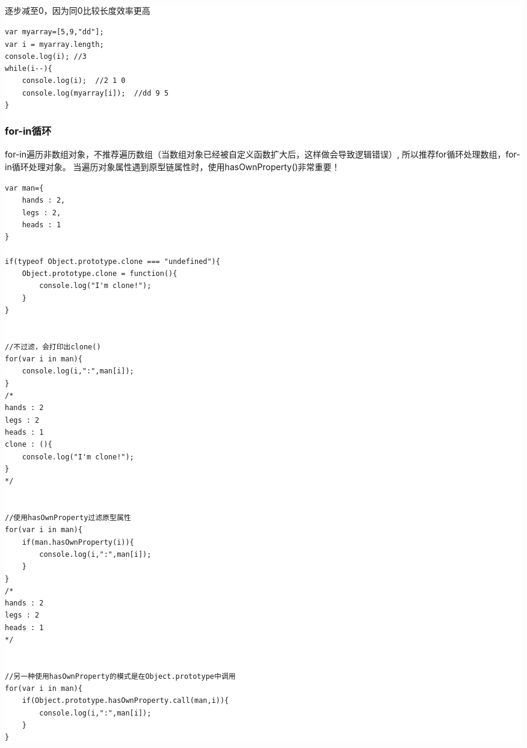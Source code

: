 逐步减至0，因为同0比较长度效率更高

```
var myarray=[5,9,"dd"];
var i = myarray.length;
console.log(i); //3
while(i--){
    console.log(i);  //2 1 0
    console.log(myarray[i]);  //dd 9 5
}
```


### for-in循环

for-in遍历非数组对象，不推荐遍历数组（当数组对象已经被自定义函数扩大后，这样做会导致逻辑错误）,
所以推荐for循环处理数组，for-in循环处理对象。
当遍历对象属性遇到原型链属性时，使用hasOwnProperty()非常重要！

```
var man={
    hands : 2,
    legs : 2,
    heads : 1
}

if(typeof Object.prototype.clone === "undefined"){
    Object.prototype.clone = function(){
        console.log("I'm clone!");
    }
}


//不过滤，会打印出clone()
for(var i in man){
    console.log(i,":",man[i]);
}
/*
hands : 2
legs : 2
heads : 1
clone : (){
    console.log("I'm clone!");
}
*/


//使用hasOwnProperty过滤原型属性
for(var i in man){
    if(man.hasOwnProperty(i)){
        console.log(i,":",man[i]);
    }
}
/*
hands : 2
legs : 2
heads : 1
*/


//另一种使用hasOwnProperty的模式是在Object.prototype中调用
for(var i in man){
    if(Object.prototype.hasOwnProperty.call(man,i)){
        console.log(i,":",man[i]);
    }
}
```